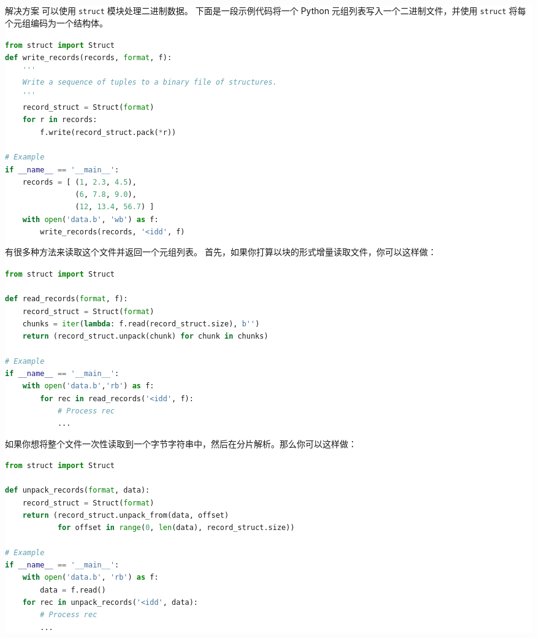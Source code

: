 解决方案
可以使用 `struct` 模块处理二进制数据。 下面是一段示例代码将一个 Python 元组列表写入一个二进制文件，并使用 `struct` 将每个元组编码为一个结构体。

```python
from struct import Struct
def write_records(records, format, f):
    '''
    Write a sequence of tuples to a binary file of structures.
    '''
    record_struct = Struct(format)
    for r in records:
        f.write(record_struct.pack(*r))

# Example
if __name__ == '__main__':
    records = [ (1, 2.3, 4.5),
                (6, 7.8, 9.0),
                (12, 13.4, 56.7) ]
    with open('data.b', 'wb') as f:
        write_records(records, '<idd', f)
```

有很多种方法来读取这个文件并返回一个元组列表。 首先，如果你打算以块的形式增量读取文件，你可以这样做：

```python
from struct import Struct

def read_records(format, f):
    record_struct = Struct(format)
    chunks = iter(lambda: f.read(record_struct.size), b'')
    return (record_struct.unpack(chunk) for chunk in chunks)

# Example
if __name__ == '__main__':
    with open('data.b','rb') as f:
        for rec in read_records('<idd', f):
            # Process rec
            ...
```

如果你想将整个文件一次性读取到一个字节字符串中，然后在分片解析。那么你可以这样做：

```python
from struct import Struct

def unpack_records(format, data):
    record_struct = Struct(format)
    return (record_struct.unpack_from(data, offset)
            for offset in range(0, len(data), record_struct.size))

# Example
if __name__ == '__main__':
    with open('data.b', 'rb') as f:
        data = f.read()
    for rec in unpack_records('<idd', data):
        # Process rec
        ...
```
